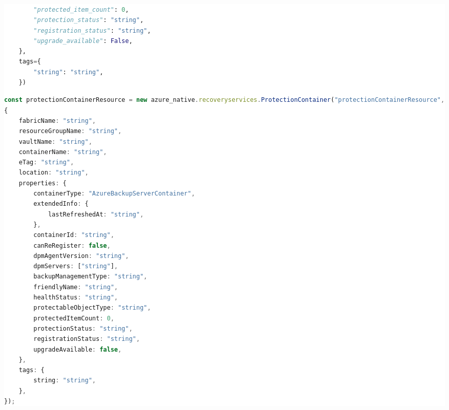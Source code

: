 ```python
        "protected_item_count": 0,
        "protection_status": "string",
        "registration_status": "string",
        "upgrade_available": False,
    },
    tags={
        "string": "string",
    })
```

</pulumi-choosable>
</div>


<div>
<pulumi-choosable type="language" values="typescript">

```typescript
const protectionContainerResource = new azure_native.recoveryservices.ProtectionContainer("protectionContainerResource", {
    fabricName: "string",
    resourceGroupName: "string",
    vaultName: "string",
    containerName: "string",
    eTag: "string",
    location: "string",
    properties: {
        containerType: "AzureBackupServerContainer",
        extendedInfo: {
            lastRefreshedAt: "string",
        },
        containerId: "string",
        canReRegister: false,
        dpmAgentVersion: "string",
        dpmServers: ["string"],
        backupManagementType: "string",
        friendlyName: "string",
        healthStatus: "string",
        protectableObjectType: "string",
        protectedItemCount: 0,
        protectionStatus: "string",
        registrationStatus: "string",
        upgradeAvailable: false,
    },
    tags: {
        string: "string",
    },
});
```

</pulumi-choosable>
</div>

